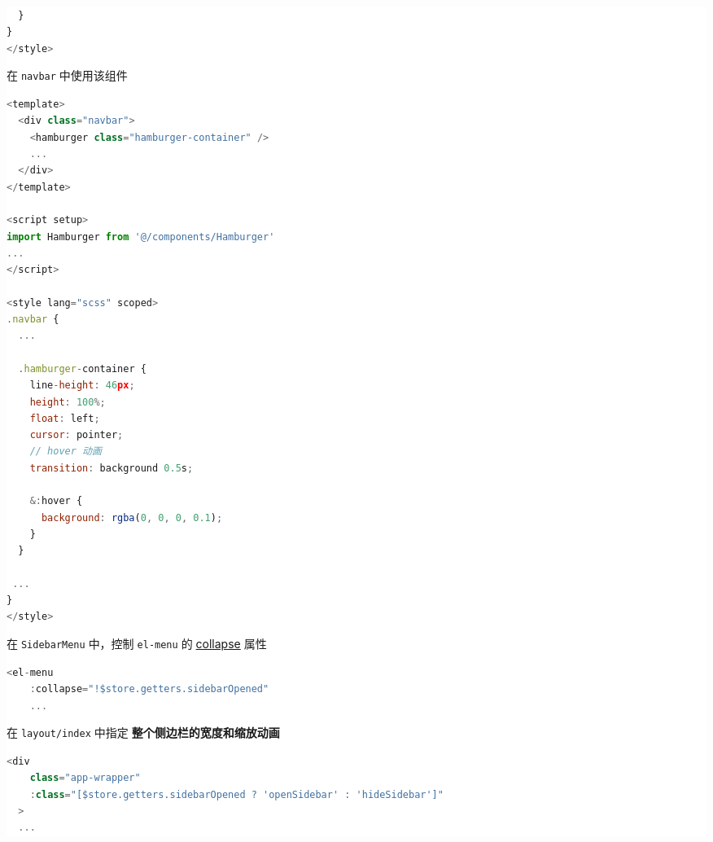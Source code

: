 ```js
  }
}
</style>
```

在 `navbar` 中使用该组件

```js
<template>
  <div class="navbar">
    <hamburger class="hamburger-container" />
    ...
  </div>
</template>

<script setup>
import Hamburger from '@/components/Hamburger'
...
</script>

<style lang="scss" scoped>
.navbar {
  ...

  .hamburger-container {
    line-height: 46px;
    height: 100%;
    float: left;
    cursor: pointer;
    // hover 动画
    transition: background 0.5s;

    &:hover {
      background: rgba(0, 0, 0, 0.1);
    }
  }

 ...
}
</style>

```

在 `SidebarMenu` 中，控制 `el-menu` 的 [collapse](https://element-plus.org/#/zh-CN/component/menu) 属性

```js
<el-menu
    :collapse="!$store.getters.sidebarOpened"
    ...
```

在 `layout/index` 中指定 **整个侧边栏的宽度和缩放动画**

```js
<div
    class="app-wrapper"
    :class="[$store.getters.sidebarOpened ? 'openSidebar' : 'hideSidebar']"
  >
  ...
```
